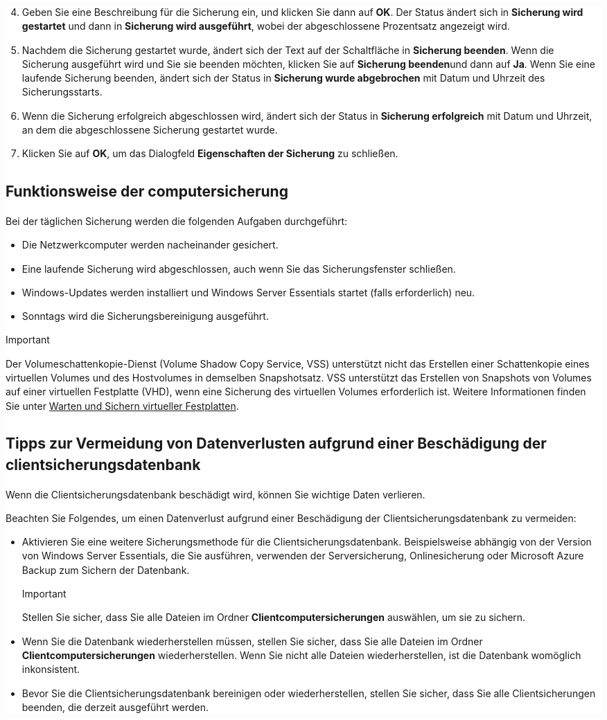 4.  Geben Sie eine Beschreibung für die Sicherung ein, und klicken Sie dann auf **OK**. Der Status ändert sich in **Sicherung wird gestartet** und dann in **Sicherung wird ausgeführt**, wobei der abgeschlossene Prozentsatz angezeigt wird.  
  
5.  Nachdem die Sicherung gestartet wurde, ändert sich der Text auf der Schaltfläche in **Sicherung beenden**. Wenn die Sicherung ausgeführt wird und Sie sie beenden möchten, klicken Sie auf **Sicherung beenden**und dann auf **Ja**. Wenn Sie eine laufende Sicherung beenden, ändert sich der Status in **Sicherung wurde abgebrochen** mit Datum und Uhrzeit des Sicherungsstarts.  
  
6.  Wenn die Sicherung erfolgreich abgeschlossen wird, ändert sich der Status in **Sicherung erfolgreich** mit Datum und Uhrzeit, an dem die abgeschlossene Sicherung gestartet wurde.  
  
7.  Klicken Sie auf **OK**, um das Dialogfeld **Eigenschaften der Sicherung** zu schließen.  
  
##  <a name="BKMK_15"></a> Funktionsweise der computersicherung  
 Bei der täglichen Sicherung werden die folgenden Aufgaben durchgeführt:  
  
-   Die Netzwerkcomputer werden nacheinander gesichert.  
  
-   Eine laufende Sicherung wird abgeschlossen, auch wenn Sie das Sicherungsfenster schließen.  
  
-   Windows-Updates werden installiert und Windows Server Essentials startet (falls erforderlich) neu.  
  
-   Sonntags wird die Sicherungsbereinigung ausgeführt.  
  
> [!IMPORTANT]
>  Der Volumeschattenkopie-Dienst (Volume Shadow Copy Service, VSS) unterstützt nicht das Erstellen einer Schattenkopie eines virtuellen Volumes und des Hostvolumes in demselben Snapshotsatz. VSS unterstützt das Erstellen von Snapshots von Volumes auf einer virtuellen Festplatte (VHD), wenn eine Sicherung des virtuellen Volumes erforderlich ist. Weitere Informationen finden Sie unter [Warten und Sichern virtueller Festplatten](https://go.microsoft.com/fwlink/p/?LinkId=256577).  
  
##  <a name="BKMK_16"></a> Tipps zur Vermeidung von Datenverlusten aufgrund einer Beschädigung der clientsicherungsdatenbank  
 Wenn die Clientsicherungsdatenbank beschädigt wird, können Sie wichtige Daten verlieren.  
  
 Beachten Sie Folgendes, um einen Datenverlust aufgrund einer Beschädigung der Clientsicherungsdatenbank zu vermeiden:  
  
-   Aktivieren Sie eine weitere Sicherungsmethode für die Clientsicherungsdatenbank. Beispielsweise abhängig von der Version von Windows Server Essentials, die Sie ausführen, verwenden der Serversicherung, Onlinesicherung oder Microsoft Azure Backup zum Sichern der Datenbank.  
  
    > [!IMPORTANT]
    >  Stellen Sie sicher, dass Sie alle Dateien im Ordner **Clientcomputersicherungen** auswählen, um sie zu sichern.  
  
-   Wenn Sie die Datenbank wiederherstellen müssen, stellen Sie sicher, dass Sie alle Dateien im Ordner **Clientcomputersicherungen** wiederherstellen. Wenn Sie nicht alle Dateien wiederherstellen, ist die Datenbank womöglich inkonsistent.  
  
-   Bevor Sie die Clientsicherungsdatenbank bereinigen oder wiederherstellen, stellen Sie sicher, dass Sie alle Clientsicherungen beenden, die derzeit ausgeführt werden.  
  